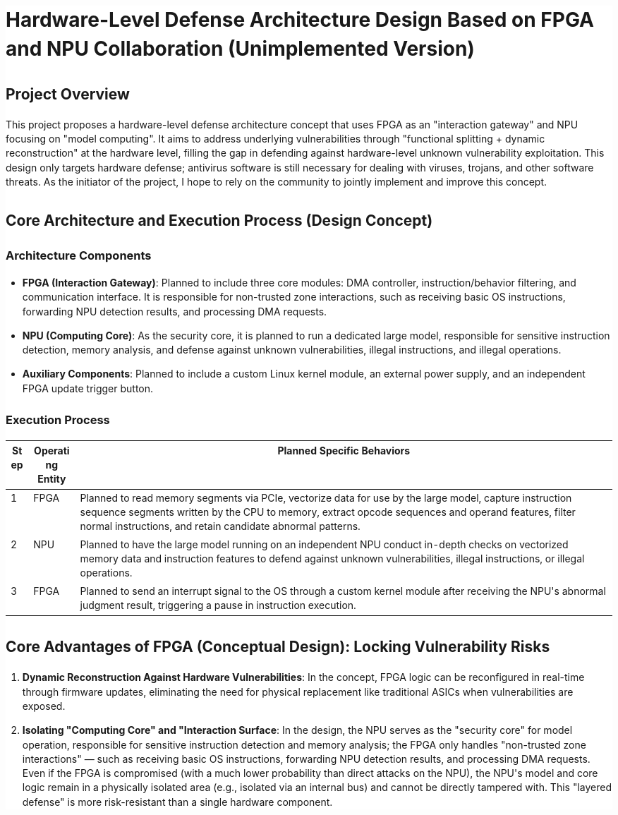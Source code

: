 # Hardware-Level Defense Architecture Design Based on FPGA and NPU Collaboration (Unimplemented Version)

## Project Overview

This project proposes a hardware-level defense architecture concept that uses FPGA as an "interaction gateway" and NPU focusing on "model computing". It aims to address underlying vulnerabilities through "functional splitting + dynamic reconstruction" at the hardware level, filling the gap in defending against hardware-level unknown vulnerability exploitation. This design only targets hardware defense; antivirus software is still necessary for dealing with viruses, trojans, and other software threats. As the initiator of the project, I hope to rely on the community to jointly implement and improve this concept.

## Core Architecture and Execution Process (Design Concept)

### Architecture Components



*   **FPGA (Interaction Gateway)**: Planned to include three core modules: DMA controller, instruction/behavior filtering, and communication interface. It is responsible for non-trusted zone interactions, such as receiving basic OS instructions, forwarding NPU detection results, and processing DMA requests.

*   **NPU (Computing Core)**: As the security core, it is planned to run a dedicated large model, responsible for sensitive instruction detection, memory analysis, and defense against unknown vulnerabilities, illegal instructions, and illegal operations.

*   **Auxiliary Components**: Planned to include a custom Linux kernel module, an external power supply, and an independent FPGA update trigger button.

### Execution Process



| Step | Operating Entity | Planned Specific Behaviors                                                                                                                                                                                                                                                  |
| ---- | ---------------- | --------------------------------------------------------------------------------------------------------------------------------------------------------------------------------------------------------------------------------------------------------------------------- |
| 1    | FPGA             | Planned to read memory segments via PCIe, vectorize data for use by the large model, capture instruction sequence segments written by the CPU to memory, extract opcode sequences and operand features, filter normal instructions, and retain candidate abnormal patterns. |
| 2    | NPU              | Planned to have the large model running on an independent NPU conduct in-depth checks on vectorized memory data and instruction features to defend against unknown vulnerabilities, illegal instructions, or illegal operations.                                            |
| 3    | FPGA             | Planned to send an interrupt signal to the OS through a custom kernel module after receiving the NPU's abnormal judgment result, triggering a pause in instruction execution.                                                                                               |

## Core Advantages of FPGA (Conceptual Design): Locking Vulnerability Risks



1.  **Dynamic Reconstruction Against Hardware Vulnerabilities**: In the concept, FPGA logic can be reconfigured in real-time through firmware updates, eliminating the need for physical replacement like traditional ASICs when vulnerabilities are exposed.

2.  **Isolating "Computing Core" and "Interaction Surface**: In the design, the NPU serves as the "security core" for model operation, responsible for sensitive instruction detection and memory analysis; the FPGA only handles "non-trusted zone interactions" — such as receiving basic OS instructions, forwarding NPU detection results, and processing DMA requests. Even if the FPGA is compromised (with a much lower probability than direct attacks on the NPU), the NPU's model and core logic remain in a physically isolated area (e.g., isolated via an internal bus) and cannot be directly tampered with. This "layered defense" is more risk-resistant than a single hardware component.
